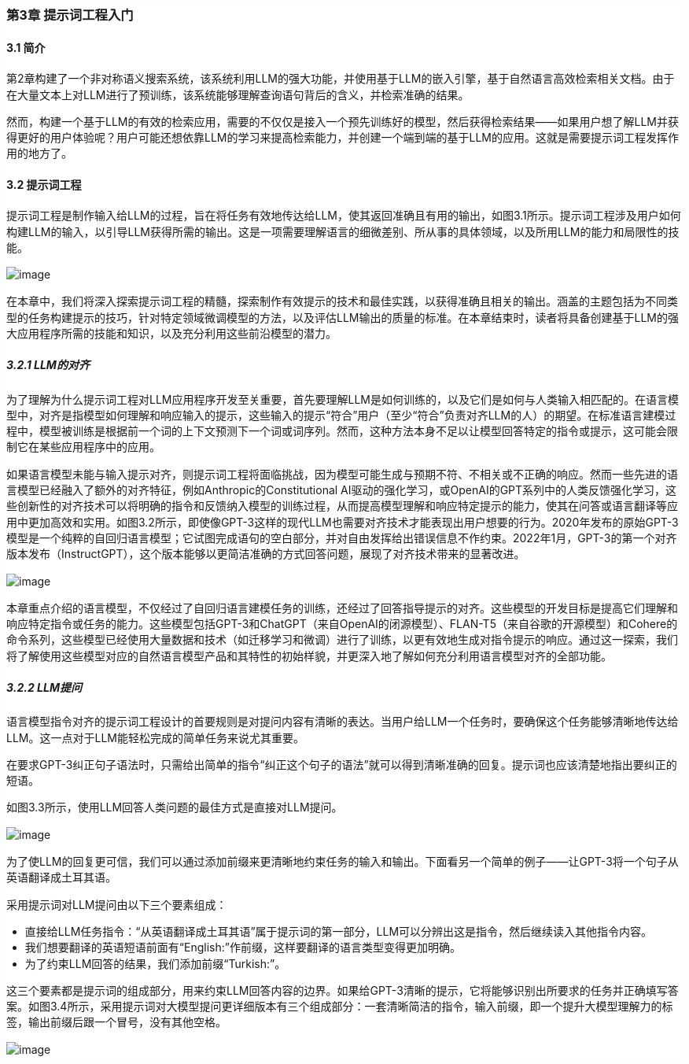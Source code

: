 ### 第3章 提示词工程入门
#### 3.1 简介
第2章构建了一个非对称语义搜索系统，该系统利用LLM的强大功能，并使用基于LLM的嵌入引擎，基于自然语言高效检索相关文档。由于在大量文本上对LLM进行了预训练，该系统能够理解查询语句背后的含义，并检索准确的结果。

然而，构建一个基于LLM的有效的检索应用，需要的不仅仅是接入一个预先训练好的模型，然后获得检索结果——如果用户想了解LLM并获得更好的用户体验呢？用户可能还想依靠LLM的学习来提高检索能力，并创建一个端到端的基于LLM的应用。这就是需要提示词工程发挥作用的地方了。

#### 3.2 提示词工程
提示词工程是制作输入给LLM的过程，旨在将任务有效地传达给LLM，使其返回准确且有用的输出，如图3.1所示。提示词工程涉及用户如何构建LLM的输入，以引导LLM获得所需的输出。这是一项需要理解语言的细微差别、所从事的具体领域，以及所用LLM的能力和局限性的技能。

![image](https://github.com/user-attachments/assets/ee495e9f-304d-45c7-a00b-7f10a047aa52)


在本章中，我们将深入探索提示词工程的精髓，探索制作有效提示的技术和最佳实践，以获得准确且相关的输出。涵盖的主题包括为不同类型的任务构建提示的技巧，针对特定领域微调模型的方法，以及评估LLM输出的质量的标准。在本章结束时，读者将具备创建基于LLM的强大应用程序所需的技能和知识，以及充分利用这些前沿模型的潜力。

##### 3.2.1 LLM的对齐
为了理解为什么提示词工程对LLM应用程序开发至关重要，首先要理解LLM是如何训练的，以及它们是如何与人类输入相匹配的。在语言模型中，对齐是指模型如何理解和响应输入的提示，这些输入的提示“符合”用户（至少“符合”负责对齐LLM的人）的期望。在标准语言建模过程中，模型被训练是根据前一个词的上下文预测下一个词或词序列。然而，这种方法本身不足以让模型回答特定的指令或提示，这可能会限制它在某些应用程序中的应用。

如果语言模型未能与输入提示对齐，则提示词工程将面临挑战，因为模型可能生成与预期不符、不相关或不正确的响应。然而一些先进的语言模型已经融入了额外的对齐特征，例如Anthropic的Constitutional AI驱动的强化学习，或OpenAI的GPT系列中的人类反馈强化学习，这些创新性的对齐技术可以将明确的指令和反馈纳入模型的训练过程，从而提高模型理解和响应特定提示的能力，使其在问答或语言翻译等应用中更加高效和实用。如图3.2所示，即使像GPT-3这样的现代LLM也需要对齐技术才能表现出用户想要的行为。2020年发布的原始GPT-3模型是一个纯粹的自回归语言模型；它试图完成语句的空白部分，并对自由发挥给出错误信息不作约束。2022年1月，GPT-3的第一个对齐版本发布（InstructGPT），这个版本能够以更简洁准确的方式回答问题，展现了对齐技术带来的显著改进。

![image](https://github.com/user-attachments/assets/c9c26658-f95f-4e24-a18e-df883a5fa713)


本章重点介绍的语言模型，不仅经过了自回归语言建模任务的训练，还经过了回答指导提示的对齐。这些模型的开发目标是提高它们理解和响应特定指令或任务的能力。这些模型包括GPT-3和ChatGPT（来自OpenAI的闭源模型）、FLAN-T5（来自谷歌的开源模型）和Cohere的命令系列，这些模型已经使用大量数据和技术（如迁移学习和微调）进行了训练，以更有效地生成对指令提示的响应。通过这一探索，我们将了解使用这些模型对应的自然语言模型产品和其特性的初始样貌，并更深入地了解如何充分利用语言模型对齐的全部功能。

##### 3.2.2 LLM提问
语言模型指令对齐的提示词工程设计的首要规则是对提问内容有清晰的表达。当用户给LLM一个任务时，要确保这个任务能够清晰地传达给LLM。这一点对于LLM能轻松完成的简单任务来说尤其重要。

在要求GPT-3纠正句子语法时，只需给出简单的指令“纠正这个句子的语法”就可以得到清晰准确的回复。提示词也应该清楚地指出要纠正的短语。

如图3.3所示，使用LLM回答人类问题的最佳方式是直接对LLM提问。

![image](https://github.com/user-attachments/assets/919cc3b1-ba8c-450f-ad06-4ab90565d202)


为了使LLM的回复更可信，我们可以通过添加前缀来更清晰地约束任务的输入和输出。下面看另一个简单的例子——让GPT-3将一个句子从英语翻译成土耳其语。

采用提示词对LLM提问由以下三个要素组成：
- 直接给LLM任务指令：“从英语翻译成土耳其语”属于提示词的第一部分，LLM可以分辨出这是指令，然后继续读入其他指令内容。
- 我们想要翻译的英语短语前面有“English:”作前缀，这样要翻译的语言类型变得更加明确。
- 为了约束LLM回答的结果，我们添加前缀“Turkish:”。

这三个要素都是提示词的组成部分，用来约束LLM回答内容的边界。如果给GPT-3清晰的提示，它将能够识别出所要求的任务并正确填写答案。如图3.4所示，采用提示词对大模型提问更详细版本有三个组成部分：一套清晰简洁的指令，输入前缀，即一个提升大模型理解力的标签，输出前缀后跟一个冒号，没有其他空格。

![image](https://github.com/user-attachments/assets/6d1a3c36-c3e3-4e4c-8a79-97229c26463d)
